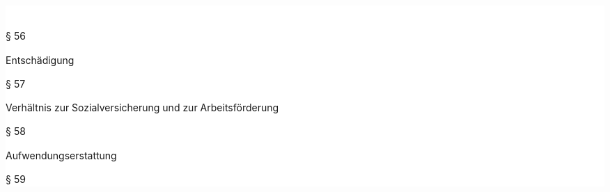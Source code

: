 </tr>

<tr>

<td style colspan="2" align="left" valign="top" charoff="50">

 

</td>

</tr>

<tr>

<td style align="left" valign="top" charoff="50">

§ 56

</td>

<td style align="left" valign="top" charoff="50">

Entschädigung

</td>

</tr>

<tr>

<td style align="left" valign="top" charoff="50">

§ 57

</td>

<td style align="left" valign="top" charoff="50">

Verhältnis zur Sozialversicherung und zur Arbeitsförderung

</td>

</tr>

<tr>

<td style align="left" valign="top" charoff="50">

§ 58

</td>

<td style align="left" valign="top" charoff="50">

Aufwendungserstattung

</td>

</tr>

<tr>

<td style align="left" valign="top" charoff="50">

§ 59
